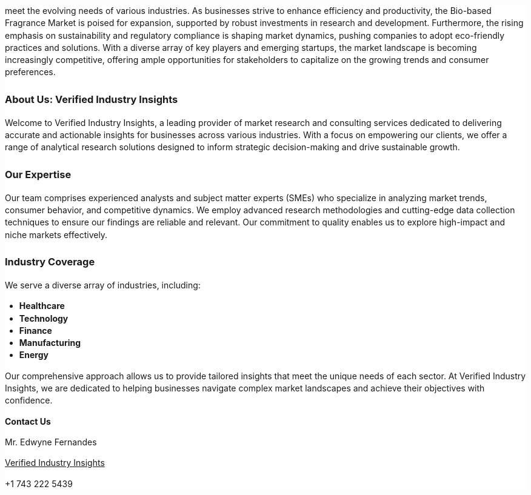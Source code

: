 meet the evolving needs of various industries. As businesses strive to enhance efficiency and productivity, the Bio-based Fragrance Market is poised for expansion, supported by robust investments in research and development. Furthermore, the rising emphasis on sustainability and regulatory compliance is shaping market dynamics, pushing companies to adopt eco-friendly practices and solutions. With a diverse array of key players and emerging startups, the market landscape is becoming increasingly competitive, offering ample opportunities for stakeholders to capitalize on the growing trends and consumer preferences.</p><h3>About Us: Verified Industry Insights</h3><p>Welcome to Verified Industry Insights, a leading provider of market research and consulting services dedicated to delivering accurate and actionable insights for businesses across various industries. With a focus on empowering our clients, we offer a range of analytical research solutions designed to inform strategic decision-making and drive sustainable growth.</p><h3>Our Expertise</h3><p>Our team comprises experienced analysts and subject matter experts (SMEs) who specialize in analyzing market trends, consumer behavior, and competitive dynamics. We employ advanced research methodologies and cutting-edge data collection techniques to ensure our findings are reliable and relevant. Our commitment to quality enables us to explore high-impact and niche markets effectively.</p><h3>Industry Coverage</h3><p>We serve a diverse array of industries, including:</p><ul><li><strong>Healthcare</strong></li><li><strong>Technology</strong></li><li><strong>Finance</strong></li><li><strong>Manufacturing</strong></li><li><strong>Energy</strong></li></ul><p>Our comprehensive approach allows us to provide tailored insights that meet the unique needs of each sector. At Verified Industry Insights, we are dedicated to helping businesses navigate complex market landscapes and achieve their objectives with confidence.</p><p><strong>Contact Us</strong></p><p>Mr. Edwyne Fernandes</p><p><a href="https://www.verifiedindustryinsights.com/">Verified Industry Insights</a></p><p>+1 743 222 5439</p>
